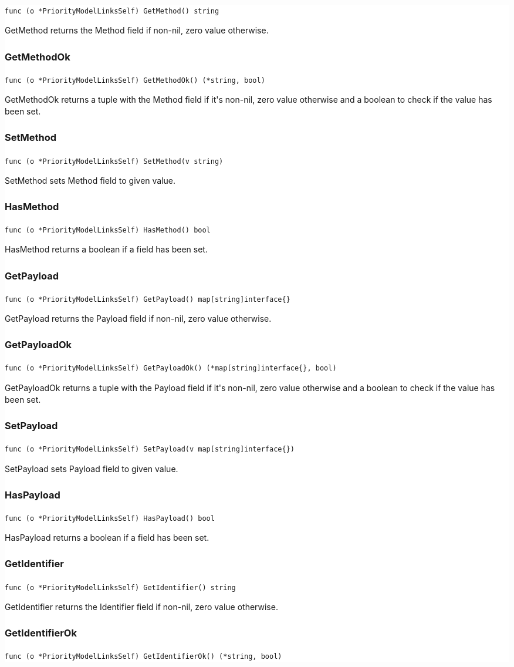 `func (o *PriorityModelLinksSelf) GetMethod() string`

GetMethod returns the Method field if non-nil, zero value otherwise.

### GetMethodOk

`func (o *PriorityModelLinksSelf) GetMethodOk() (*string, bool)`

GetMethodOk returns a tuple with the Method field if it's non-nil, zero value otherwise
and a boolean to check if the value has been set.

### SetMethod

`func (o *PriorityModelLinksSelf) SetMethod(v string)`

SetMethod sets Method field to given value.

### HasMethod

`func (o *PriorityModelLinksSelf) HasMethod() bool`

HasMethod returns a boolean if a field has been set.

### GetPayload

`func (o *PriorityModelLinksSelf) GetPayload() map[string]interface{}`

GetPayload returns the Payload field if non-nil, zero value otherwise.

### GetPayloadOk

`func (o *PriorityModelLinksSelf) GetPayloadOk() (*map[string]interface{}, bool)`

GetPayloadOk returns a tuple with the Payload field if it's non-nil, zero value otherwise
and a boolean to check if the value has been set.

### SetPayload

`func (o *PriorityModelLinksSelf) SetPayload(v map[string]interface{})`

SetPayload sets Payload field to given value.

### HasPayload

`func (o *PriorityModelLinksSelf) HasPayload() bool`

HasPayload returns a boolean if a field has been set.

### GetIdentifier

`func (o *PriorityModelLinksSelf) GetIdentifier() string`

GetIdentifier returns the Identifier field if non-nil, zero value otherwise.

### GetIdentifierOk

`func (o *PriorityModelLinksSelf) GetIdentifierOk() (*string, bool)`
